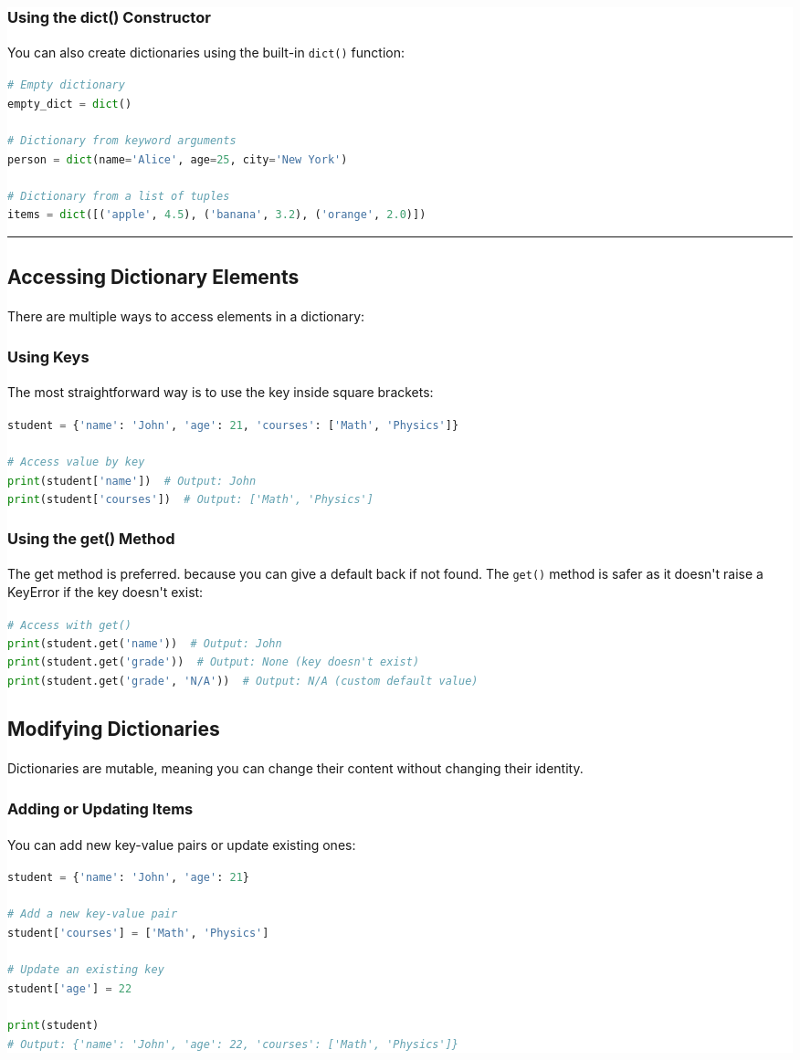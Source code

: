 ### Using the dict() Constructor

You can also create dictionaries using the built-in `dict()` function:

```python
# Empty dictionary
empty_dict = dict()

# Dictionary from keyword arguments
person = dict(name='Alice', age=25, city='New York')

# Dictionary from a list of tuples
items = dict([('apple', 4.5), ('banana', 3.2), ('orange', 2.0)])
```

---

## Accessing Dictionary Elements

There are multiple ways to access elements in a dictionary:

### Using Keys

The most straightforward way is to use the key inside square brackets:

```python
student = {'name': 'John', 'age': 21, 'courses': ['Math', 'Physics']}

# Access value by key
print(student['name'])  # Output: John
print(student['courses'])  # Output: ['Math', 'Physics']
```

### Using the get() Method

The get method is preferred. because you can give a default back if not found.
The `get()` method is safer as it doesn't raise a KeyError if the key doesn't exist:

```python
# Access with get()
print(student.get('name'))  # Output: John
print(student.get('grade'))  # Output: None (key doesn't exist)
print(student.get('grade', 'N/A'))  # Output: N/A (custom default value)
```

## Modifying Dictionaries

Dictionaries are mutable, meaning you can change their content without changing their identity.

### Adding or Updating Items

You can add new key-value pairs or update existing ones:

```python
student = {'name': 'John', 'age': 21}

# Add a new key-value pair
student['courses'] = ['Math', 'Physics']

# Update an existing key
student['age'] = 22

print(student)
# Output: {'name': 'John', 'age': 22, 'courses': ['Math', 'Physics']}
```
